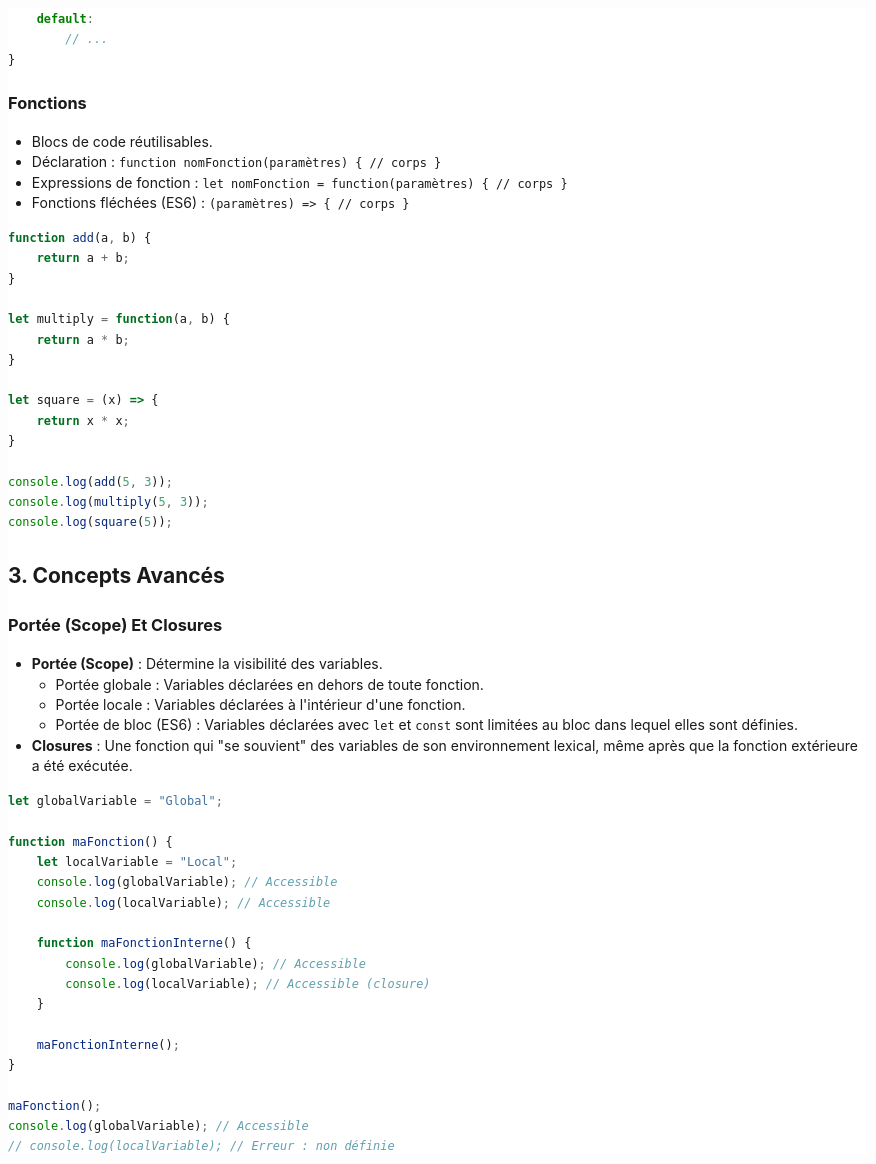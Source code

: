 ```javascript
    default:
        // ...
}
```

### Fonctions

* Blocs de code réutilisables.
* Déclaration : `function nomFonction(paramètres) { // corps }`
* Expressions de fonction : `let nomFonction = function(paramètres) { // corps }`
* Fonctions fléchées (ES6) : `(paramètres) => { // corps }`

```javascript
function add(a, b) {
    return a + b;
}

let multiply = function(a, b) {
    return a * b;
}

let square = (x) => {
    return x * x;
}

console.log(add(5, 3));
console.log(multiply(5, 3));
console.log(square(5));
```

## 3. Concepts Avancés

### Portée (Scope) Et Closures

* **Portée (Scope)** : Détermine la visibilité des variables.
    * Portée globale : Variables déclarées en dehors de toute fonction.
    * Portée locale : Variables déclarées à l'intérieur d'une fonction.
    * Portée de bloc (ES6) : Variables déclarées avec `let` et `const` sont limitées au bloc dans lequel elles sont définies.
* **Closures** : Une fonction qui "se souvient" des variables de son environnement lexical, même après que la fonction extérieure a été exécutée.

```javascript
let globalVariable = "Global";

function maFonction() {
    let localVariable = "Local";
    console.log(globalVariable); // Accessible
    console.log(localVariable); // Accessible

    function maFonctionInterne() {
        console.log(globalVariable); // Accessible
        console.log(localVariable); // Accessible (closure)
    }

    maFonctionInterne();
}

maFonction();
console.log(globalVariable); // Accessible
// console.log(localVariable); // Erreur : non définie
```
